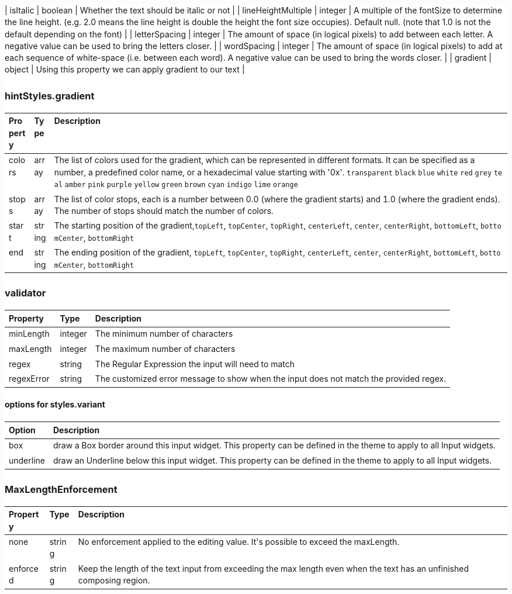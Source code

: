 | isItalic           | boolean           | Whether the text should be italic or not                                                                                                                                                                                                                                                                                                                |
| lineHeightMultiple | integer           | A multiple of the fontSize to determine the line height. (e.g. 2.0 means the line height is double the height the font size occupies). Default null. (note that 1.0 is not the default depending on the font)                                                                                                                                           |
| letterSpacing      | integer           | The amount of space (in logical pixels) to add between each letter. A negative value can be used to bring the letters closer.                                                                                                                                                                                                                           |
| wordSpacing        | integer           | The amount of space (in logical pixels) to add at each sequence of white-space (i.e. between each word). A negative value can be used to bring the words closer.                                                                                                                                                                                        |
| gradient           | object            | Using this property we can apply gradient to our text                                                                                                                                                                                                                                                                                                   |

### hintStyles.gradient

| Property | Type   | Description                                                                                                                                                                                                                                                                                                                             |
| :------- | :----- | :-------------------------------------------------------------------------------------------------------------------------------------------------------------------------------------------------------------------------------------------------------------------------------------------------------------------------------------- |
| colors   | array  | The list of colors used for the gradient, which can be represented in different formats. It can be specified as a number, a predefined color name, or a hexadecimal value starting with '0x'. `transparent` `black` `blue` `white` `red` `grey` `teal` `amber` `pink` `purple` `yellow` `green` `brown` `cyan` `indigo` `lime` `orange` |
| stops    | array  | The list of color stops, each is a number between 0.0 (where the gradient starts) and 1.0 (where the gradient ends). The number of stops should match the number of colors.                                                                                                                                                             |
| start    | string | The starting position of the gradient,`topLeft`, `topCenter`, `topRight`, `centerLeft`, `center`, `centerRight`, `bottomLeft`, `bottomCenter`, `bottomRight`                                                                                                                                                                            |
| end      | string | The ending position of the gradient, `topLeft`, `topCenter`, `topRight`, `centerLeft`, `center`, `centerRight`, `bottomLeft`, `bottomCenter`, `bottomRight`                                                                                                                                                                             |

### validator

| Property   | Type    | Description                                                                            |
| :--------- | :------ | :------------------------------------------------------------------------------------- |
| minLength  | integer | The minimum number of characters                                                       |
| maxLength  | integer | The maximum number of characters                                                       |
| regex      | string  | The Regular Expression the input will need to match                                    |
| regexError | string  | The customized error message to show when the input does not match the provided regex. |

#### options for styles.variant

| Option    | Description                                                                                                          |
| :-------- | :------------------------------------------------------------------------------------------------------------------- |
| box       | draw a Box border around this input widget. This property can be defined in the theme to apply to all Input widgets. |
| underline | draw an Underline below this input widget. This property can be defined in the theme to apply to all Input widgets.  |

### MaxLengthEnforcement

| Property   | Type    | Description                                                                            |
| :--------- | :------ | :------------------------------------------------------------------------------------- |
| none       | string  | No enforcement applied to the editing value. It's possible to exceed the maxLength.    |
| enforced   | string  | Keep the length of the text input from exceeding the max length even when the text has an unfinished composing region.    |